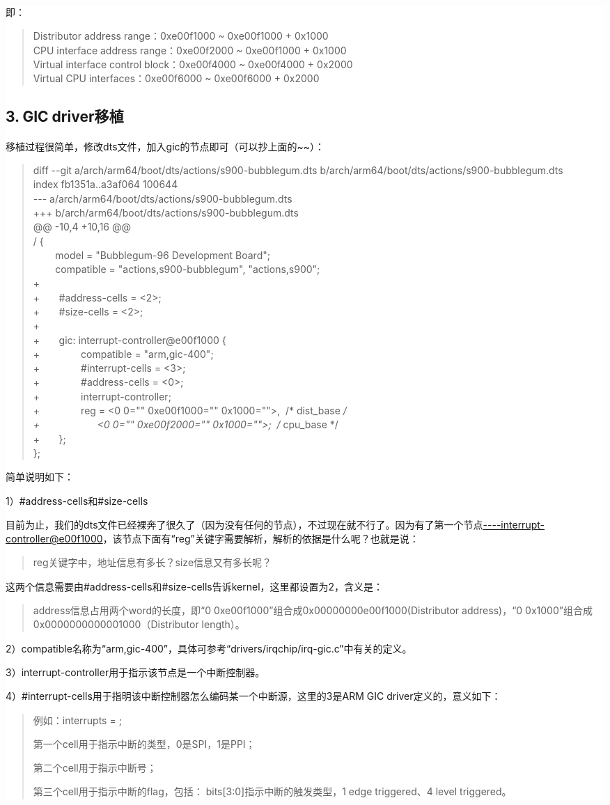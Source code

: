 即：

> Distributor address range：0xe00f1000 ~ 0xe00f1000 + 0x1000  
> CPU interface address range：0xe00f2000 ~ 0xe00f1000 + 0x1000  
> Virtual interface control block：0xe00f4000 ~ 0xe00f4000 + 0x2000  
> Virtual CPU interfaces：0xe00f6000 ~ 0xe00f6000 + 0x2000

## 3. GIC driver移植

移植过程很简单，修改dts文件，加入gic的节点即可（可以抄上面的~~）：

> diff --git a/arch/arm64/boot/dts/actions/s900-bubblegum.dts b/arch/arm64/boot/dts/actions/s900-bubblegum.dts  
> index fb1351a..a3af064 100644  
> --- a/arch/arm64/boot/dts/actions/s900-bubblegum.dts  
> +++ b/arch/arm64/boot/dts/actions/s900-bubblegum.dts  
> @@ -10,4 +10,16 @@  
> / {  
>         model = "Bubblegum-96 Development Board";  
>         compatible = "actions,s900-bubblegum", "actions,s900";  
> +  
> +       #address-cells = <2>;  
> +       #size-cells = <2>;  
> +  
> +       gic: interrupt-controller@e00f1000 {  
> +               compatible = "arm,gic-400";  
> +               #interrupt-cells = <3>;  
> +               #address-cells = <0>;  
> +               interrupt-controller;  
> +               reg = <0 0="" 0xe00f1000="" 0x1000="">,  /* dist_base */  
> +                     <0 0="" 0xe00f2000="" 0x1000="">;  /* cpu_base */  
> +       };  
> };

简单说明如下：

1）#address-cells和#size-cells

目前为止，我们的dts文件已经裸奔了很久了（因为没有任何的节点），不过现在就不行了。因为有了第一个节点[----interrupt-controller@e00f1000](mailto:----interrupt-controller@e00f1000)，该节点下面有“reg”关键字需要解析，解析的依据是什么呢？也就是说：

> reg关键字中，地址信息有多长？size信息又有多长呢？

这两个信息需要由#address-cells和#size-cells告诉kernel，这里都设置为2，含义是：

> address信息占用两个word的长度，即“0 0xe00f1000”组合成0x00000000e00f1000(Distributor address)，“0 0x1000”组合成0x0000000000001000（Distributor length）。

2）compatible名称为“arm,gic-400”，具体可参考“drivers/irqchip/irq-gic.c”中有关的定义。

3）interrupt-controller用于指示该节点是一个中断控制器。

4）#interrupt-cells用于指明该中断控制器怎么编码某一个中断源，这里的3是ARM GIC driver定义的，意义如下：

> 例如：interrupts = ;
> 
> 第一个cell用于指示中断的类型，0是SPI，1是PPI；
> 
> 第二个cell用于指示中断号；
> 
> 第三个cell用于指示中断的flag，包括： bits[3:0]指示中断的触发类型，1 edge triggered、4 level triggered。
